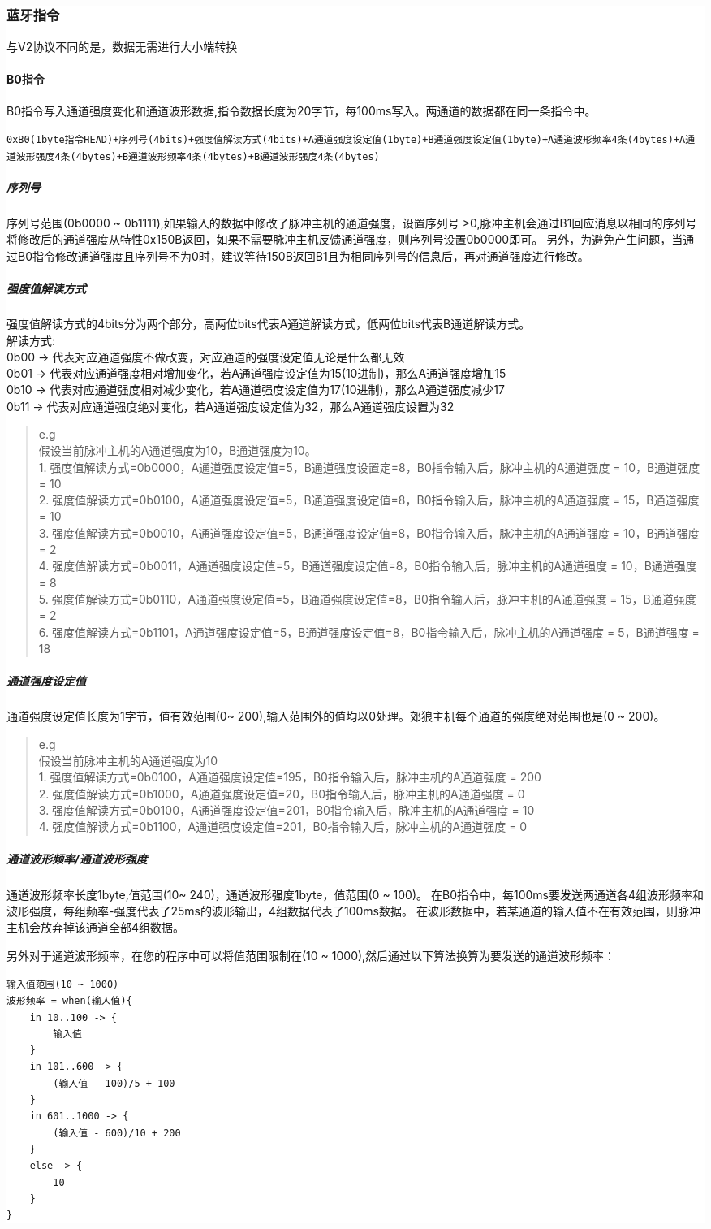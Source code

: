 ### 蓝牙指令
与V2协议不同的是，数据无需进行大小端转换

#### B0指令

B0指令写入通道强度变化和通道波形数据,指令数据长度为20字节，每100ms写入。两通道的数据都在同一条指令中。
```
0xB0(1byte指令HEAD)+序列号(4bits)+强度值解读方式(4bits)+A通道强度设定值(1byte)+B通道强度设定值(1byte)+A通道波形频率4条(4bytes)+A通道波形强度4条(4bytes)+B通道波形频率4条(4bytes)+B通道波形强度4条(4bytes)
```
##### 序列号

序列号范围(0b0000 \~ 0b1111),如果输入的数据中修改了脉冲主机的通道强度，设置序列号 >0,脉冲主机会通过B1回应消息以相同的序列号将修改后的通道强度从特性0x150B返回，如果不需要脉冲主机反馈通道强度，则序列号设置0b0000即可。
另外，为避免产生问题，当通过B0指令修改通道强度且序列号不为0时，建议等待150B返回B1且为相同序列号的信息后，再对通道强度进行修改。

##### 强度值解读方式

强度值解读方式的4bits分为两个部分，高两位bits代表A通道解读方式，低两位bits代表B通道解读方式。<br />解读方式:<br />0b00 -> 代表对应通道强度不做改变，对应通道的强度设定值无论是什么都无效<br />0b01 -> 代表对应通道强度相对增加变化，若A通道强度设定值为15(10进制)，那么A通道强度增加15<br />0b10 -> 代表对应通道强度相对减少变化，若A通道强度设定值为17(10进制)，那么A通道强度减少17<br />0b11 -> 代表对应通道强度绝对变化，若A通道强度设定值为32，那么A通道强度设置为32

> e.g<br />假设当前脉冲主机的A通道强度为10，B通道强度为10。<br />1.  强度值解读方式=0b0000，A通道强度设定值=5，B通道强度设置定=8，B0指令输入后，脉冲主机的A通道强度 = 10，B通道强度 = 10<br />2. 强度值解读方式=0b0100，A通道强度设定值=5，B通道强度设定值=8，B0指令输入后，脉冲主机的A通道强度 = 15，B通道强度 = 10<br />3. 强度值解读方式=0b0010，A通道强度设定值=5，B通道强度设定值=8，B0指令输入后，脉冲主机的A通道强度 = 10，B通道强度 = 2<br />4. 强度值解读方式=0b0011，A通道强度设定值=5，B通道强度设定值=8，B0指令输入后，脉冲主机的A通道强度 = 10，B通道强度 = 8<br />5. 强度值解读方式=0b0110，A通道强度设定值=5，B通道强度设定值=8，B0指令输入后，脉冲主机的A通道强度 = 15，B通道强度 = 2<br />6. 强度值解读方式=0b1101，A通道强度设定值=5，B通道强度设定值=8，B0指令输入后，脉冲主机的A通道强度 = 5，B通道强度 = 18

##### 通道强度设定值

通道强度设定值长度为1字节，值有效范围(0~ 200),输入范围外的值均以0处理。郊狼主机每个通道的强度绝对范围也是(0 ~ 200)。

> e.g<br />假设当前脉冲主机的A通道强度为10<br />1. 强度值解读方式=0b0100，A通道强度设定值=195，B0指令输入后，脉冲主机的A通道强度 = 200<br />2. 强度值解读方式=0b1000，A通道强度设定值=20，B0指令输入后，脉冲主机的A通道强度 = 0<br />3. 强度值解读方式=0b0100，A通道强度设定值=201，B0指令输入后，脉冲主机的A通道强度 = 10<br />4. 强度值解读方式=0b1100，A通道强度设定值=201，B0指令输入后，脉冲主机的A通道强度 = 0<br />

##### 通道波形频率/通道波形强度

通道波形频率长度1byte,值范围(10~ 240)，通道波形强度1byte，值范围(0 ~ 100)。
在B0指令中，每100ms要发送两通道各4组波形频率和波形强度，每组频率-强度代表了25ms的波形输出，4组数据代表了100ms数据。
在波形数据中，若某通道的输入值不在有效范围，则脉冲主机会放弃掉该通道全部4组数据。

另外对于通道波形频率，在您的程序中可以将值范围限制在(10 ~ 1000),然后通过以下算法换算为要发送的通道波形频率：
```
输入值范围(10 ~ 1000)
波形频率 = when(输入值){
    in 10..100 -> {
        输入值
    }
    in 101..600 -> {
        (输入值 - 100)/5 + 100
    }
    in 601..1000 -> {
        (输入值 - 600)/10 + 200
    }
    else -> {
        10
    }
}
```
